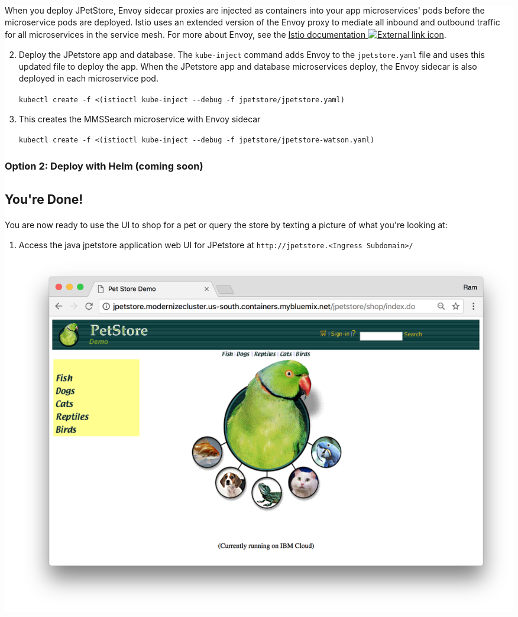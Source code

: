   When you deploy JPetStore, Envoy sidecar proxies are injected as containers into your app microservices' pods before the microservice pods are deployed. Istio uses an extended version of the Envoy proxy to mediate all inbound and outbound traffic for all microservices in the service mesh. For more about Envoy, see the [Istio documentation ![External link icon](https://console.bluemix.net/docs/api/content/icons/launch-glyph.svg?lang=en)](https://istio.io/docs/concepts/what-is-istio/overview.html#envoy).

2. Deploy the JPetstore app and database. The `kube-inject` command adds Envoy to the `jpetstore.yaml` file and uses this updated file to deploy the app. When the JPetstore app and database microservices deploy, the Envoy sidecar is also deployed in each microservice pod.

   ````
   kubectl create -f <(istioctl kube-inject --debug -f jpetstore/jpetstore.yaml)
   ````

3. This creates the MMSSearch microservice with Envoy sidecar

   ```
   kubectl create -f <(istioctl kube-inject --debug -f jpetstore/jpetstore-watson.yaml)
   ```

### Option 2: Deploy with Helm (coming soon)

## You're Done!

You are now ready to use the UI to shop for a pet or query the store by texting a picture of what you're looking at:

1. Access the java jpetstore application web UI for JPetstore at `http://jpetstore.<Ingress Subdomain>/`

   ![](/readme_images/petstore.png)
